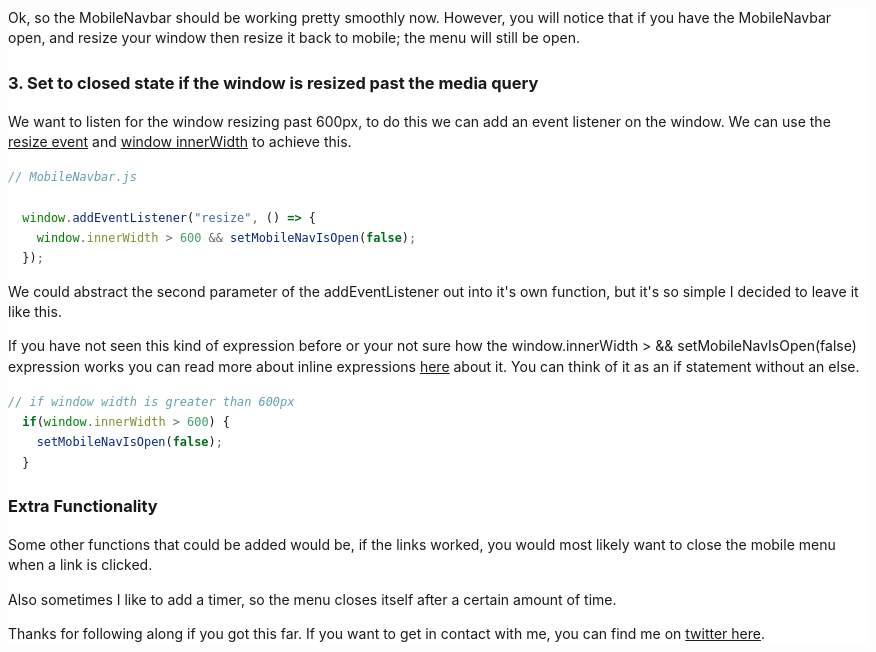 Ok, so the MobileNavbar should be working pretty smoothly now. However, you will notice that if you have the MobileNavbar open, and resize your window then resize it back to mobile; the menu will still be open.

### 3. Set to closed state if the window is resized past the media query

We want to listen for the window resizing past 600px, to do this we can add an event listener on the window. We can use the [resize event](https://developer.mozilla.org/en-US/docs/Web/API/Window/resize_event) and [window innerWidth](https://developer.mozilla.org/en-US/docs/Web/API/Window/innerWidth) to achieve this.

```javascript
// MobileNavbar.js

  window.addEventListener("resize", () => {
    window.innerWidth > 600 && setMobileNavIsOpen(false);
  });
```

We could abstract the second parameter of the addEventListener out into it's own function, but it's so simple I decided to leave it like this.

If you have not seen this kind of expression before or your not sure how the window.innerWidth > && setMobileNavIsOpen(false) expression works you can read more about inline expressions [here](https://reactjs.org/docs/conditional-rendering.html#inline-if-with-logical--operator) about it. You can think of it as an if statement without an else.

```javascript
// if window width is greater than 600px
  if(window.innerWidth > 600) {
    setMobileNavIsOpen(false);
  }
```

### Extra Functionality

Some other functions that could be added would be, if the links worked, you would most likely want to close the mobile menu when a link is clicked.

Also sometimes I like to add a timer, so the menu closes itself after a certain amount of time.

Thanks for following along if you got this far. If you want to get in contact with me, you can find me on [twitter here](https://twitter.com/Tim__Moran).